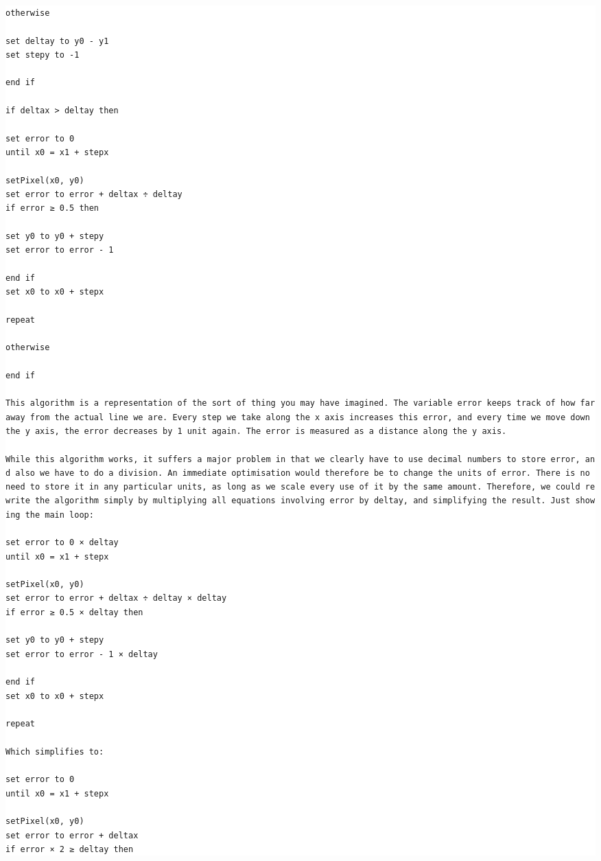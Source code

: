 ```
otherwise

set deltay to y0 - y1
set stepy to -1

end if

if deltax > deltay then

set error to 0
until x0 = x1 + stepx

setPixel(x0, y0)
set error to error + deltax ÷ deltay
if error ≥ 0.5 then

set y0 to y0 + stepy
set error to error - 1

end if
set x0 to x0 + stepx

repeat

otherwise

end if

This algorithm is a representation of the sort of thing you may have imagined. The variable error keeps track of how far away from the actual line we are. Every step we take along the x axis increases this error, and every time we move down the y axis, the error decreases by 1 unit again. The error is measured as a distance along the y axis.

While this algorithm works, it suffers a major problem in that we clearly have to use decimal numbers to store error, and also we have to do a division. An immediate optimisation would therefore be to change the units of error. There is no need to store it in any particular units, as long as we scale every use of it by the same amount. Therefore, we could rewrite the algorithm simply by multiplying all equations involving error by deltay, and simplifying the result. Just showing the main loop:

set error to 0 × deltay
until x0 = x1 + stepx

setPixel(x0, y0)
set error to error + deltax ÷ deltay × deltay
if error ≥ 0.5 × deltay then

set y0 to y0 + stepy
set error to error - 1 × deltay

end if
set x0 to x0 + stepx

repeat

Which simplifies to:

set error to 0
until x0 = x1 + stepx

setPixel(x0, y0)
set error to error + deltax
if error × 2 ≥ deltay then

```
